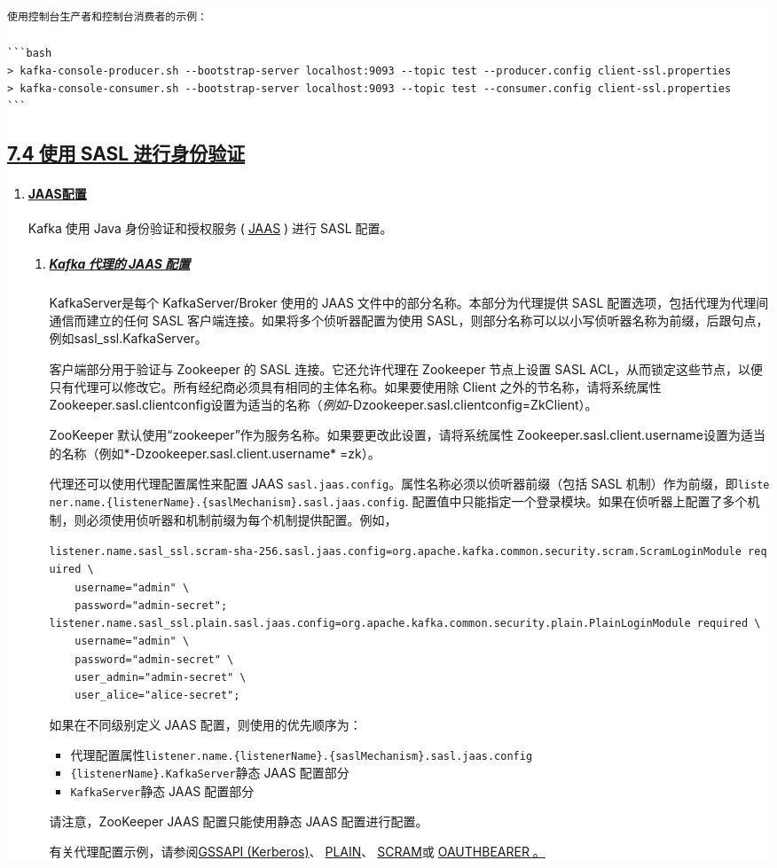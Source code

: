       
    使用控制台生产者和控制台消费者的示例：
    
    ```bash
    > kafka-console-producer.sh --bootstrap-server localhost:9093 --topic test --producer.config client-ssl.properties
    > kafka-console-consumer.sh --bootstrap-server localhost:9093 --topic test --consumer.config client-ssl.properties
    ```
    

## [7.4 使用 SASL 进行身份验证](https://kafka.apache.org/documentation/#security_sasl)

1.  #### [JAAS配置](https://kafka.apache.org/documentation/#security_sasl_jaasconfig)
    
    Kafka 使用 Java 身份验证和授权服务 ( [JAAS](https://docs.oracle.com/javase/8/docs/technotes/guides/security/jaas/JAASRefGuide.html) ) 进行 SASL 配置。
    
    1.  ##### [Kafka 代理的 JAAS 配置](https://kafka.apache.org/documentation/#security_jaas_broker)
        
        KafkaServer是每个 KafkaServer/Broker 使用的 JAAS 文件中的部分名称。本部分为代理提供 SASL 配置选项，包括代理为代理间通信而建立的任何 SASL 客户端连接。如果将多个侦听器配置为使用 SASL，则部分名称可以以小写侦听器名称为前缀，后跟句点，例如sasl_ssl.KafkaServer。
        
        客户端部分用于验证与 Zookeeper 的 SASL 连接。它还允许代理在 Zookeeper 节点上设置 SASL ACL，从而锁定这些节点，以便只有代理可以修改它。所有经纪商必须具有相同的主体名称。如果要使用除 Client 之外的节名称，请将系统属性Zookeeper.sasl.clientconfig设置为适当的名称（*例如*\-Dzookeeper.sasl.clientconfig=ZkClient）。
        
        ZooKeeper 默认使用“zookeeper”作为服务名称。如果要更改此设置，请将系统属性 Zookeeper.sasl.client.username设置为适当的名称（例如*\-Dzookeeper.sasl.client.username* \=zk）。
        
        代理还可以使用代理配置属性来配置 JAAS `sasl.jaas.config`。属性名称必须以侦听器前缀（包括 SASL 机制）作为前缀，即`listener.name.{listenerName}.{saslMechanism}.sasl.jaas.config`. 配置值中只能指定一个登录模块。如果在侦听器上配置了多个机制，则必须使用侦听器和机制前缀为每个机制提供配置。例如，
        
        ```text
        listener.name.sasl_ssl.scram-sha-256.sasl.jaas.config=org.apache.kafka.common.security.scram.ScramLoginModule required \
            username="admin" \
            password="admin-secret";
        listener.name.sasl_ssl.plain.sasl.jaas.config=org.apache.kafka.common.security.plain.PlainLoginModule required \
            username="admin" \
            password="admin-secret" \
            user_admin="admin-secret" \
            user_alice="alice-secret";
        ```
        
        如果在不同级别定义 JAAS 配置，则使用的优先顺序为：
        
        *   代理配置属性`listener.name.{listenerName}.{saslMechanism}.sasl.jaas.config`
        *   `{listenerName}.KafkaServer`静态 JAAS 配置部分
        *   `KafkaServer`静态 JAAS 配置部分
        
        请注意，ZooKeeper JAAS 配置只能使用静态 JAAS 配置进行配置。
        
        有关代理配置示例，请参阅[GSSAPI (Kerberos)](https://kafka.apache.org/documentation/#security_sasl_kerberos_brokerconfig)、 [PLAIN](https://kafka.apache.org/documentation/#security_sasl_plain_brokerconfig)、 [SCRAM](https://kafka.apache.org/documentation/#security_sasl_scram_brokerconfig)或 [OAUTHBEARER 。](https://kafka.apache.org/documentation/#security_sasl_oauthbearer_brokerconfig)
        